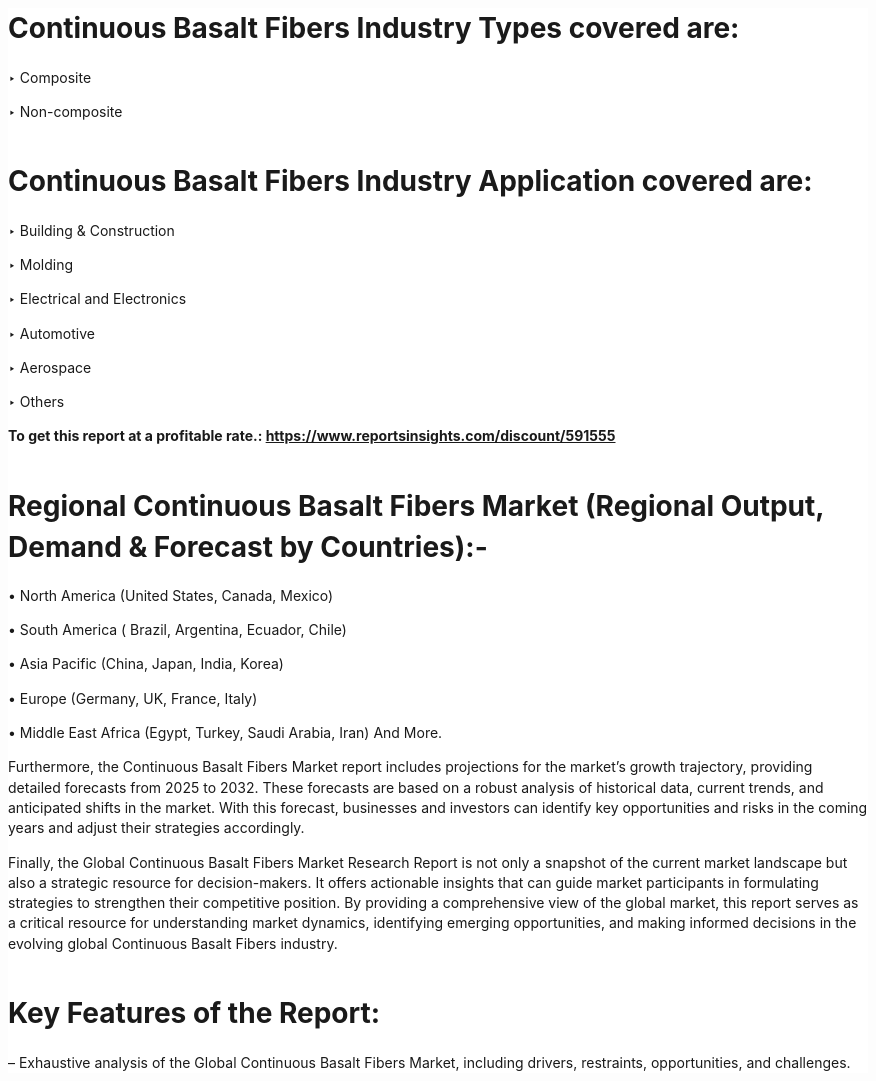 # <strong>Continuous Basalt Fibers Industry Types covered are:</strong>

‣ Composite

‣ Non-composite

# <strong>Continuous Basalt Fibers Industry Application covered are:</strong>

‣ Building & Construction

‣ Molding

‣ Electrical and Electronics

‣ Automotive

‣ Aerospace

‣ Others

<strong>To get this report at a profitable rate.: <a href=https://www.reportsinsights.com/discount/591555>https://www.reportsinsights.com/discount/591555</a></strong>

# <strong>Regional Continuous Basalt Fibers Market (Regional Output, Demand &amp; Forecast by Countries):-</strong>

• North America (United States, Canada, Mexico)

• South America ( Brazil, Argentina, Ecuador, Chile)

• Asia Pacific (China, Japan, India, Korea)

• Europe (Germany, UK, France, Italy)

• Middle East Africa (Egypt, Turkey, Saudi Arabia, Iran) And More.

Furthermore, the Continuous Basalt Fibers Market report includes projections for the market’s growth trajectory, providing detailed forecasts from 2025 to 2032. These forecasts are based on a robust analysis of historical data, current trends, and anticipated shifts in the market. With this forecast, businesses and investors can identify key opportunities and risks in the coming years and adjust their strategies accordingly.

Finally, the Global Continuous Basalt Fibers Market Research Report is not only a snapshot of the current market landscape but also a strategic resource for decision-makers. It offers actionable insights that can guide market participants in formulating strategies to strengthen their competitive position. By providing a comprehensive view of the global market, this report serves as a critical resource for understanding market dynamics, identifying emerging opportunities, and making informed decisions in the evolving global Continuous Basalt Fibers industry.

# <strong>Key Features of the Report:</strong>

– Exhaustive analysis of the Global Continuous Basalt Fibers Market, including drivers, restraints, opportunities, and challenges.
